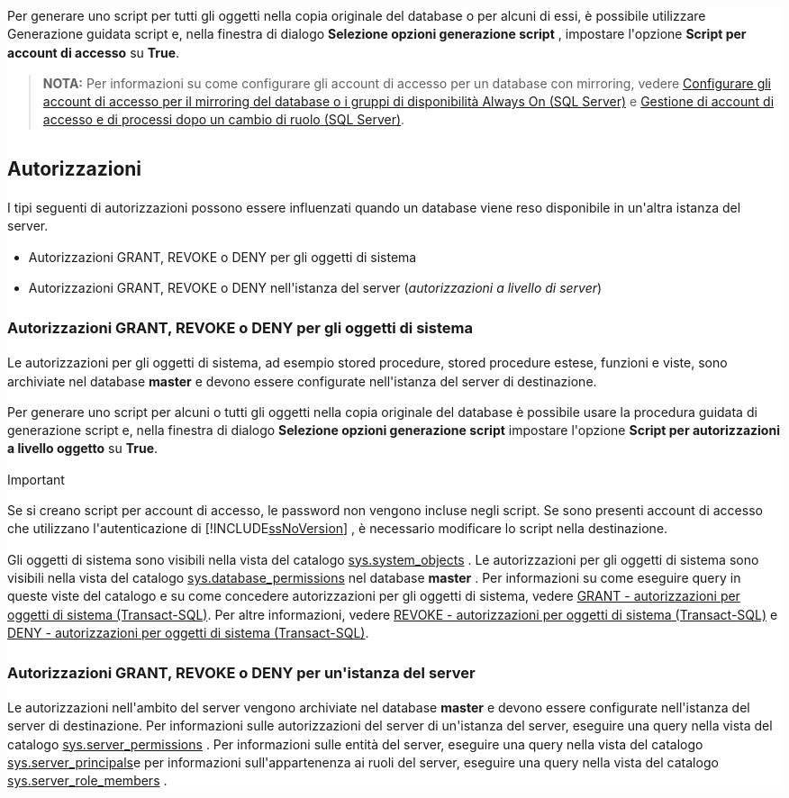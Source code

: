  Per generare uno script per tutti gli oggetti nella copia originale del database o per alcuni di essi, è possibile utilizzare Generazione guidata script e, nella finestra di dialogo **Selezione opzioni generazione script** , impostare l'opzione **Script per account di accesso** su **True**.  
  
> **NOTA:** Per informazioni su come configurare gli account di accesso per un database con mirroring, vedere [Configurare gli account di accesso per il mirroring del database o i gruppi di disponibilità Always On (SQL Server)](../../database-engine/database-mirroring/set-up-login-accounts-database-mirroring-always-on-availability.md) e [Gestione di account di accesso e di processi dopo un cambio di ruolo &#40;SQL Server&#41;](../../sql-server/failover-clusters/management-of-logins-and-jobs-after-role-switching-sql-server.md).  
  
  
##  <a name="permissions"></a><a name="permissions"></a> Autorizzazioni  
 I tipi seguenti di autorizzazioni possono essere influenzati quando un database viene reso disponibile in un'altra istanza del server.  
  
-   Autorizzazioni GRANT, REVOKE o DENY per gli oggetti di sistema  
  
-   Autorizzazioni GRANT, REVOKE o DENY nell'istanza del server (*autorizzazioni a livello di server*)  
  
### <a name="grant-revoke-and-deny-permissions-on-system-objects"></a>Autorizzazioni GRANT, REVOKE o DENY per gli oggetti di sistema  
 Le autorizzazioni per gli oggetti di sistema, ad esempio stored procedure, stored procedure estese, funzioni e viste, sono archiviate nel database **master** e devono essere configurate nell'istanza del server di destinazione.  
  
 Per generare uno script per alcuni o tutti gli oggetti nella copia originale del database è possibile usare la procedura guidata di generazione script e, nella finestra di dialogo **Selezione opzioni generazione script** impostare l'opzione **Script per autorizzazioni a livello oggetto** su **True**.  
  
   > [!IMPORTANT]
   > Se si creano script per account di accesso, le password non vengono incluse negli script. Se sono presenti account di accesso che utilizzano l'autenticazione di [!INCLUDE[ssNoVersion](../../includes/ssnoversion-md.md)] , è necessario modificare lo script nella destinazione.  
  
 Gli oggetti di sistema sono visibili nella vista del catalogo [sys.system_objects](../../relational-databases/system-catalog-views/sys-system-objects-transact-sql.md) . Le autorizzazioni per gli oggetti di sistema sono visibili nella vista del catalogo [sys.database_permissions](../../relational-databases/system-catalog-views/sys-database-permissions-transact-sql.md) nel database **master** . Per informazioni su come eseguire query in queste viste del catalogo e su come concedere autorizzazioni per gli oggetti di sistema, vedere [GRANT - autorizzazioni per oggetti di sistema &#40;Transact-SQL&#41;](../../t-sql/statements/grant-system-object-permissions-transact-sql.md). Per altre informazioni, vedere [REVOKE - autorizzazioni per oggetti di sistema &#40;Transact-SQL&#41;](../../t-sql/statements/revoke-system-object-permissions-transact-sql.md) e [DENY - autorizzazioni per oggetti di sistema &#40;Transact-SQL&#41;](../../t-sql/statements/deny-system-object-permissions-transact-sql.md).  
  
### <a name="grant-revoke-and-deny-permissions-on-a-server-instance"></a>Autorizzazioni GRANT, REVOKE o DENY per un'istanza del server  
 Le autorizzazioni nell'ambito del server vengono archiviate nel database **master** e devono essere configurate nell'istanza del server di destinazione. Per informazioni sulle autorizzazioni del server di un'istanza del server, eseguire una query nella vista del catalogo [sys.server_permissions](../../relational-databases/system-catalog-views/sys-server-permissions-transact-sql.md) . Per informazioni sulle entità del server, eseguire una query nella vista del catalogo [sys.server_principals](../../relational-databases/system-catalog-views/sys-server-principals-transact-sql.md)e per informazioni sull'appartenenza ai ruoli del server, eseguire una query nella vista del catalogo [sys.server_role_members](../../relational-databases/system-catalog-views/sys-server-role-members-transact-sql.md) .  
  